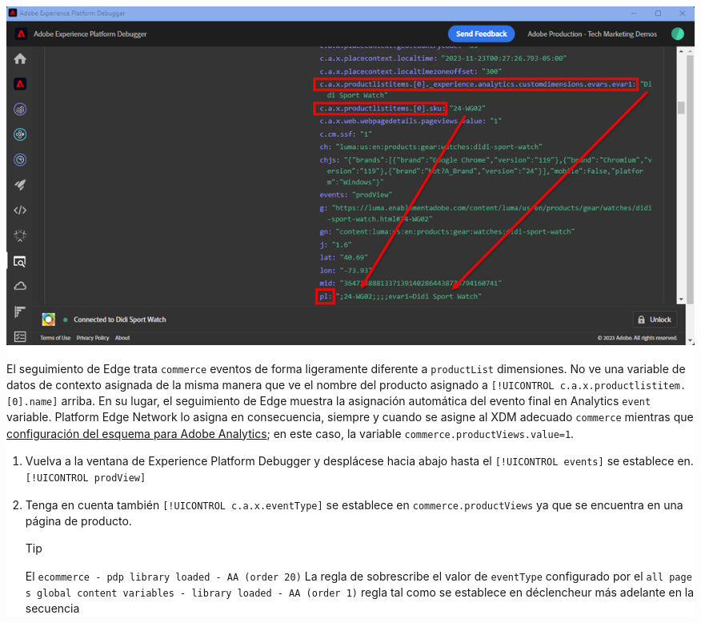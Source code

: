    ![Cadena de producto de Analytics](assets/analytics-debugger-prodstring.png)

   El seguimiento de Edge trata `commerce` eventos de forma ligeramente diferente a `productList` dimensiones. No ve una variable de datos de contexto asignada de la misma manera que ve el nombre del producto asignado a `[!UICONTROL c.a.x.productlistitem.[0].name]` arriba. En su lugar, el seguimiento de Edge muestra la asignación automática del evento final en Analytics `event` variable. Platform Edge Network lo asigna en consecuencia, siempre y cuando se asigne al XDM adecuado `commerce` mientras que [configuración del esquema para Adobe Analytics](setup-analytics.md#configure-an-xdm-schema-for-adobe-analytics); en este caso, la variable `commerce.productViews.value=1`.

1. Vuelva a la ventana de Experience Platform Debugger y desplácese hacia abajo hasta el `[!UICONTROL events]` se establece en. `[!UICONTROL prodView]`

1. Tenga en cuenta también `[!UICONTROL c.a.x.eventType]` se establece en `commerce.productViews` ya que se encuentra en una página de producto.

   >[!TIP]
   >
   > El `ecommerce - pdp library loaded - AA (order 20)` La regla de sobrescribe el valor de `eventType` configurado por el `all pages global content variables - library loaded - AA (order 1)` regla tal como se establece en déclencheur más adelante en la secuencia

